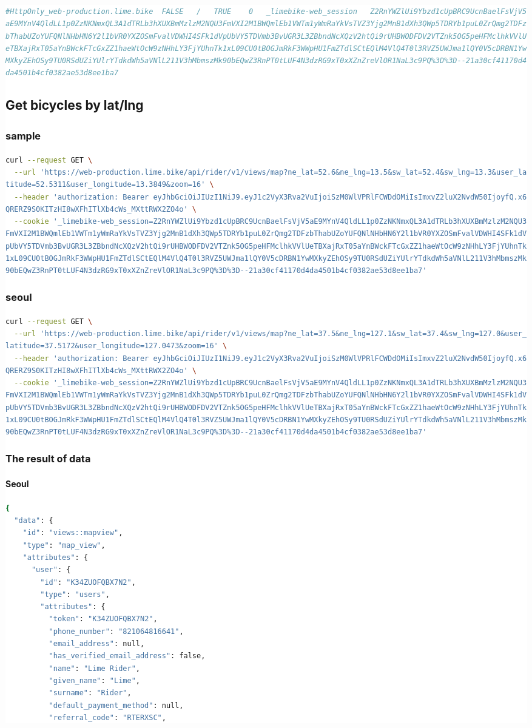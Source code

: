 ```bash
#HttpOnly_web-production.lime.bike	FALSE	/	TRUE	0	_limebike-web_session	Z2RnYWZlUi9Ybzd1cUpBRC9UcnBaelFsVjV5aE9MYnV4QldLL1p0ZzNKNmxQL3A1dTRLb3hXUXBmMzlzM2NQU3FmVXI2M1BWQmlEb1VWTm1yWmRaYkVsTVZ3Yjg2MnB1dXh3QWp5TDRYb1puL0ZrQmg2TDFzbThabUZoYUFQNlNHbHN6Y2l1bVR0YXZOSmFvalVDWHI4SFk1dVpUbVY5TDVmb3BvUGR3L3ZBbndNcXQzV2htQi9rUHBWODFDV2VTZnk5OG5peHFMclhkVVlUeTBXajRxT05aYnBWckFTcGxZZ1haeWtOcW9zNHhLY3FjYUhnTk1xL09CU0tBOGJmRkF3WWpHU1FmZTdlSCtEQlM4VlQ4T0l3RVZ5UWJma1lQY0V5cDRBN1YwMXkyZEhOSy9TU0RSdUZiYUlrYTdkdWh5aVNlL211V3hMbmszMk90bEQwZ3RnPT0tLUF4N3dzRG9xT0xXZnZreVlOR1NaL3c9PQ%3D%3D--21a30cf41170d4da4501b4cf0382ae53d8ee1ba7
```

## Get bicycles by lat/lng

### sample
```bash
curl --request GET \
  --url 'https://web-production.lime.bike/api/rider/v1/views/map?ne_lat=52.6&ne_lng=13.5&sw_lat=52.4&sw_lng=13.3&user_latitude=52.5311&user_longitude=13.3849&zoom=16' \
  --header 'authorization: Bearer eyJhbGciOiJIUzI1NiJ9.eyJ1c2VyX3Rva2VuIjoiSzM0WlVPRlFCWDdOMiIsImxvZ2luX2NvdW50IjoyfQ.x6QRERZ9S0KITzHI8wXFhITlXb4cWs_MXttRWX2ZO4o' \
  --cookie '_limebike-web_session=Z2RnYWZlUi9Ybzd1cUpBRC9UcnBaelFsVjV5aE9MYnV4QldLL1p0ZzNKNmxQL3A1dTRLb3hXUXBmMzlzM2NQU3FmVXI2M1BWQmlEb1VWTm1yWmRaYkVsTVZ3Yjg2MnB1dXh3QWp5TDRYb1puL0ZrQmg2TDFzbThabUZoYUFQNlNHbHN6Y2l1bVR0YXZOSmFvalVDWHI4SFk1dVpUbVY5TDVmb3BvUGR3L3ZBbndNcXQzV2htQi9rUHBWODFDV2VTZnk5OG5peHFMclhkVVlUeTBXajRxT05aYnBWckFTcGxZZ1haeWtOcW9zNHhLY3FjYUhnTk1xL09CU0tBOGJmRkF3WWpHU1FmZTdlSCtEQlM4VlQ4T0l3RVZ5UWJma1lQY0V5cDRBN1YwMXkyZEhOSy9TU0RSdUZiYUlrYTdkdWh5aVNlL211V3hMbmszMk90bEQwZ3RnPT0tLUF4N3dzRG9xT0xXZnZreVlOR1NaL3c9PQ%3D%3D--21a30cf41170d4da4501b4cf0382ae53d8ee1ba7'
```
### seoul

```bash
curl --request GET \
  --url 'https://web-production.lime.bike/api/rider/v1/views/map?ne_lat=37.5&ne_lng=127.1&sw_lat=37.4&sw_lng=127.0&user_latitude=37.5172&user_longitude=127.0473&zoom=16' \
  --header 'authorization: Bearer eyJhbGciOiJIUzI1NiJ9.eyJ1c2VyX3Rva2VuIjoiSzM0WlVPRlFCWDdOMiIsImxvZ2luX2NvdW50IjoyfQ.x6QRERZ9S0KITzHI8wXFhITlXb4cWs_MXttRWX2ZO4o' \
  --cookie '_limebike-web_session=Z2RnYWZlUi9Ybzd1cUpBRC9UcnBaelFsVjV5aE9MYnV4QldLL1p0ZzNKNmxQL3A1dTRLb3hXUXBmMzlzM2NQU3FmVXI2M1BWQmlEb1VWTm1yWmRaYkVsTVZ3Yjg2MnB1dXh3QWp5TDRYb1puL0ZrQmg2TDFzbThabUZoYUFQNlNHbHN6Y2l1bVR0YXZOSmFvalVDWHI4SFk1dVpUbVY5TDVmb3BvUGR3L3ZBbndNcXQzV2htQi9rUHBWODFDV2VTZnk5OG5peHFMclhkVVlUeTBXajRxT05aYnBWckFTcGxZZ1haeWtOcW9zNHhLY3FjYUhnTk1xL09CU0tBOGJmRkF3WWpHU1FmZTdlSCtEQlM4VlQ4T0l3RVZ5UWJma1lQY0V5cDRBN1YwMXkyZEhOSy9TU0RSdUZiYUlrYTdkdWh5aVNlL211V3hMbmszMk90bEQwZ3RnPT0tLUF4N3dzRG9xT0xXZnZreVlOR1NaL3c9PQ%3D%3D--21a30cf41170d4da4501b4cf0382ae53d8ee1ba7'
```

### The result of data

#### Seoul
```bash
{
  "data": {
    "id": "views::mapview",
    "type": "map_view",
    "attributes": {
      "user": {
        "id": "K34ZUOFQBX7N2",
        "type": "users",
        "attributes": {
          "token": "K34ZUOFQBX7N2",
          "phone_number": "821064816641",
          "email_address": null,
          "has_verified_email_address": false,
          "name": "Lime Rider",
          "given_name": "Lime",
          "surname": "Rider",
          "default_payment_method": null,
          "referral_code": "RTERXSC",
```